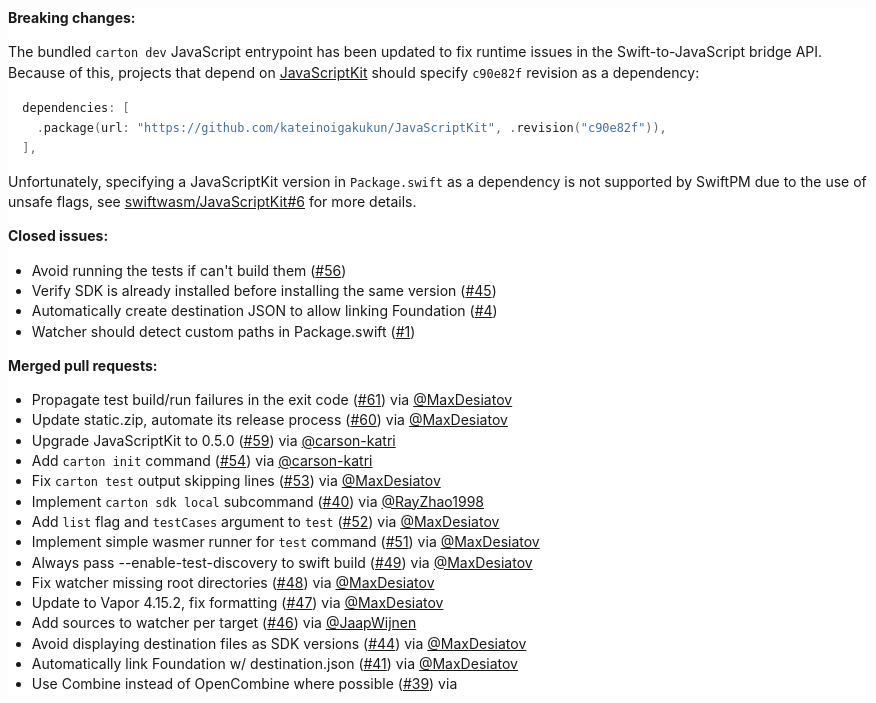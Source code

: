 **Breaking changes:**

The bundled `carton dev` JavaScript entrypoint has been updated to fix runtime issues in the
Swift-to-JavaScript bridge API. Because of this, projects that depend on
[JavaScriptKit](https://github.com/swiftwasm/JavaScriptKit) should specify `c90e82f` revision as a
dependency:

```swift
  dependencies: [
    .package(url: "https://github.com/kateinoigakukun/JavaScriptKit", .revision("c90e82f")),
  ],
```

Unfortunately, specifying a JavaScriptKit version in `Package.swift` as a dependency is not
supported by SwiftPM due to the use of unsafe flags, see
[swiftwasm/JavaScriptKit#6](https://github.com/swiftwasm/JavaScriptKit/issues/6) for more details.

**Closed issues:**

- Avoid running the tests if can't build them ([#56](https://github.com/swiftwasm/carton/issues/56))
- Verify SDK is already installed before installing the same version
  ([#45](https://github.com/swiftwasm/carton/issues/45))
- Automatically create destination JSON to allow linking Foundation
  ([#4](https://github.com/swiftwasm/carton/issues/4))
- Watcher should detect custom paths in Package.swift
  ([#1](https://github.com/swiftwasm/carton/issues/1))

**Merged pull requests:**

- Propagate test build/run failures in the exit code
  ([#61](https://github.com/swiftwasm/carton/pull/61)) via
  [@MaxDesiatov](https://github.com/MaxDesiatov)
- Update static.zip, automate its release process
  ([#60](https://github.com/swiftwasm/carton/pull/60)) via
  [@MaxDesiatov](https://github.com/MaxDesiatov)
- Upgrade JavaScriptKit to 0.5.0 ([#59](https://github.com/swiftwasm/carton/pull/59)) via
  [@carson-katri](https://github.com/carson-katri)
- Add `carton init` command ([#54](https://github.com/swiftwasm/carton/pull/54)) via
  [@carson-katri](https://github.com/carson-katri)
- Fix `carton test` output skipping lines ([#53](https://github.com/swiftwasm/carton/pull/53)) via
  [@MaxDesiatov](https://github.com/MaxDesiatov)
- Implement `carton sdk local` subcommand ([#40](https://github.com/swiftwasm/carton/pull/40)) via
  [@RayZhao1998](https://github.com/RayZhao1998)
- Add `list` flag and `testCases` argument to `test`
  ([#52](https://github.com/swiftwasm/carton/pull/52)) via
  [@MaxDesiatov](https://github.com/MaxDesiatov)
- Implement simple wasmer runner for `test` command
  ([#51](https://github.com/swiftwasm/carton/pull/51)) via
  [@MaxDesiatov](https://github.com/MaxDesiatov)
- Always pass --enable-test-discovery to swift build
  ([#49](https://github.com/swiftwasm/carton/pull/49)) via
  [@MaxDesiatov](https://github.com/MaxDesiatov)
- Fix watcher missing root directories ([#48](https://github.com/swiftwasm/carton/pull/48)) via
  [@MaxDesiatov](https://github.com/MaxDesiatov)
- Update to Vapor 4.15.2, fix formatting ([#47](https://github.com/swiftwasm/carton/pull/47)) via
  [@MaxDesiatov](https://github.com/MaxDesiatov)
- Add sources to watcher per target ([#46](https://github.com/swiftwasm/carton/pull/46)) via
  [@JaapWijnen](https://github.com/JaapWijnen)
- Avoid displaying destination files as SDK versions
  ([#44](https://github.com/swiftwasm/carton/pull/44)) via
  [@MaxDesiatov](https://github.com/MaxDesiatov)
- Automatically link Foundation w/ destination.json
  ([#41](https://github.com/swiftwasm/carton/pull/41)) via
  [@MaxDesiatov](https://github.com/MaxDesiatov)
- Use Combine instead of OpenCombine where possible
  ([#39](https://github.com/swiftwasm/carton/pull/39)) via